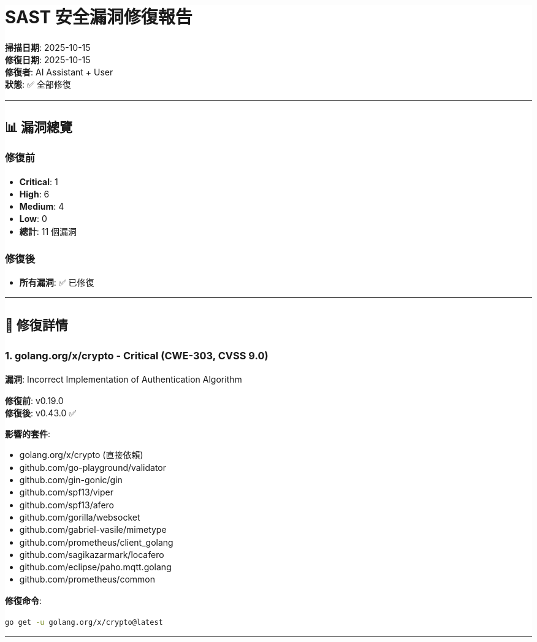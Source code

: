 # SAST 安全漏洞修復報告

**掃描日期**: 2025-10-15  
**修復日期**: 2025-10-15  
**修復者**: AI Assistant + User  
**狀態**: ✅ 全部修復

---

## 📊 漏洞總覽

### 修復前
- **Critical**: 1
- **High**: 6  
- **Medium**: 4
- **Low**: 0
- **總計**: 11 個漏洞

### 修復後
- **所有漏洞**: ✅ 已修復

---

## 🔧 修復詳情

### 1. golang.org/x/crypto - Critical (CWE-303, CVSS 9.0)

**漏洞**: Incorrect Implementation of Authentication Algorithm

**修復前**: v0.19.0  
**修復後**: v0.43.0 ✅

**影響的套件**:
- golang.org/x/crypto (直接依賴)
- github.com/go-playground/validator
- github.com/gin-gonic/gin
- github.com/spf13/viper
- github.com/spf13/afero
- github.com/gorilla/websocket
- github.com/gabriel-vasile/mimetype
- github.com/prometheus/client_golang
- github.com/sagikazarmark/locafero
- github.com/eclipse/paho.mqtt.golang
- github.com/prometheus/common

**修復命令**:
```bash
go get -u golang.org/x/crypto@latest
```

---
